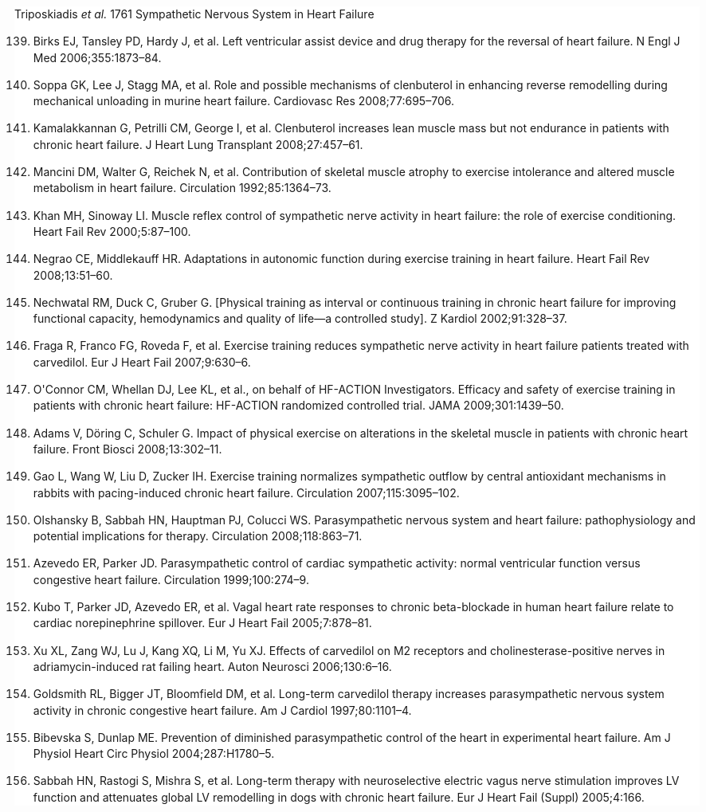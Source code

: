
Triposkiadis *et al.* 1761
Sympathetic Nervous System in Heart Failure

139. Birks EJ, Tansley PD, Hardy J, et al. Left ventricular assist device and drug therapy for the reversal of heart failure. N Engl J Med 2006;355:1873–84.

140. Soppa GK, Lee J, Stagg MA, et al. Role and possible mechanisms of clenbuterol in enhancing reverse remodelling during mechanical unloading in murine heart failure. Cardiovasc Res 2008;77:695–706.

141. Kamalakkannan G, Petrilli CM, George I, et al. Clenbuterol increases lean muscle mass but not endurance in patients with chronic heart failure. J Heart Lung Transplant 2008;27:457–61.

142. Mancini DM, Walter G, Reichek N, et al. Contribution of skeletal muscle atrophy to exercise intolerance and altered muscle metabolism in heart failure. Circulation 1992;85:1364–73.

143. Khan MH, Sinoway LI. Muscle reflex control of sympathetic nerve activity in heart failure: the role of exercise conditioning. Heart Fail Rev 2000;5:87–100.

144. Negrao CE, Middlekauff HR. Adaptations in autonomic function during exercise training in heart failure. Heart Fail Rev 2008;13:51–60.

145. Nechwatal RM, Duck C, Gruber G. [Physical training as interval or continuous training in chronic heart failure for improving functional capacity, hemodynamics and quality of life—a controlled study]. Z Kardiol 2002;91:328–37.

146. Fraga R, Franco FG, Roveda F, et al. Exercise training reduces sympathetic nerve activity in heart failure patients treated with carvedilol. Eur J Heart Fail 2007;9:630–6.

147. O'Connor CM, Whellan DJ, Lee KL, et al., on behalf of HF-ACTION Investigators. Efficacy and safety of exercise training in patients with chronic heart failure: HF-ACTION randomized controlled trial. JAMA 2009;301:1439–50.

148. Adams V, Döring C, Schuler G. Impact of physical exercise on alterations in the skeletal muscle in patients with chronic heart failure. Front Biosci 2008;13:302–11.

149. Gao L, Wang W, Liu D, Zucker IH. Exercise training normalizes sympathetic outflow by central antioxidant mechanisms in rabbits with pacing-induced chronic heart failure. Circulation 2007;115:3095–102.

150. Olshansky B, Sabbah HN, Hauptman PJ, Colucci WS. Parasympathetic nervous system and heart failure: pathophysiology and potential implications for therapy. Circulation 2008;118:863–71.

151. Azevedo ER, Parker JD. Parasympathetic control of cardiac sympathetic activity: normal ventricular function versus congestive heart failure. Circulation 1999;100:274–9.

152. Kubo T, Parker JD, Azevedo ER, et al. Vagal heart rate responses to chronic beta-blockade in human heart failure relate to cardiac norepinephrine spillover. Eur J Heart Fail 2005;7:878–81.

153. Xu XL, Zang WJ, Lu J, Kang XQ, Li M, Yu XJ. Effects of carvedilol on M2 receptors and cholinesterase-positive nerves in adriamycin-induced rat failing heart. Auton Neurosci 2006;130:6–16.

154. Goldsmith RL, Bigger JT, Bloomfield DM, et al. Long-term carvedilol therapy increases parasympathetic nervous system activity in chronic congestive heart failure. Am J Cardiol 1997;80:1101–4.

155. Bibevska S, Dunlap ME. Prevention of diminished parasympathetic control of the heart in experimental heart failure. Am J Physiol Heart Circ Physiol 2004;287:H1780–5.

156. Sabbah HN, Rastogi S, Mishra S, et al. Long-term therapy with neuroselective electric vagus nerve stimulation improves LV function and attenuates global LV remodelling in dogs with chronic heart failure. Eur J Heart Fail (Suppl) 2005;4:166.
